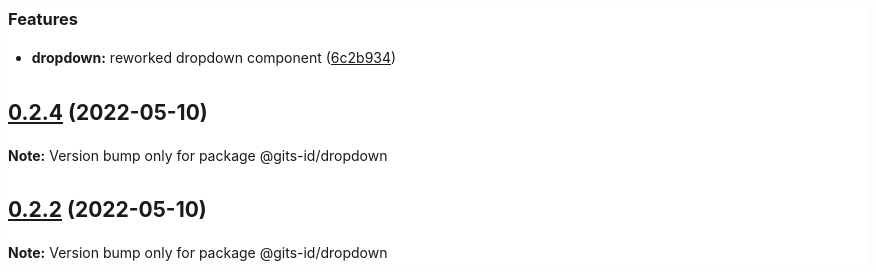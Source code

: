 ### Features

- **dropdown:** reworked dropdown component ([6c2b934](https://github.com/gitsindonesia/ui-component/commit/6c2b9344bc77970124a5d421344b2ae050a85f76))

## [0.2.4](https://github.com/gitsindonesia/ui-component/compare/v0.2.3...v0.2.4) (2022-05-10)

**Note:** Version bump only for package @gits-id/dropdown

## [0.2.2](https://github.com/gitsindonesia/ui-component/compare/v0.2.1...v0.2.2) (2022-05-10)

**Note:** Version bump only for package @gits-id/dropdown

